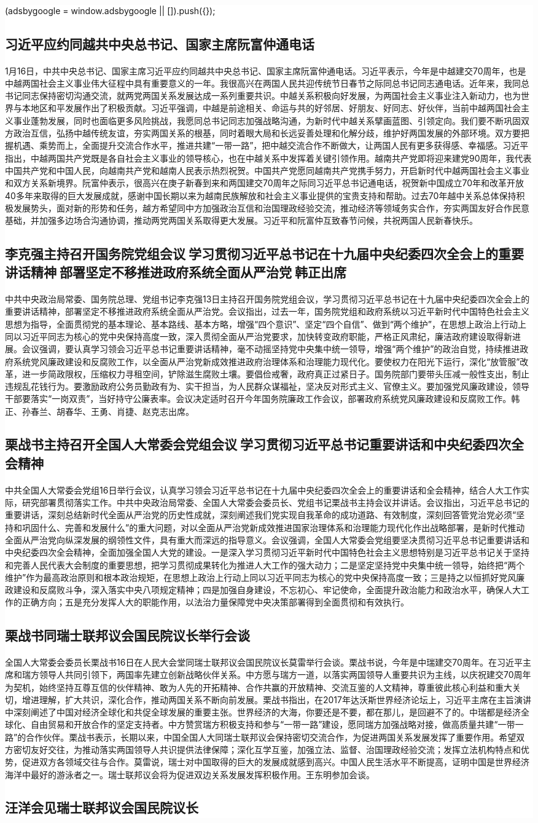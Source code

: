 


 (adsbygoogle = window.adsbygoogle || []).push({});

 
## 习近平应约同越共中央总书记、国家主席阮富仲通电话


1月16日，中共中央总书记、国家主席习近平应约同越共中央总书记、国家主席阮富仲通电话。习近平表示，今年是中越建交70周年，也是中越两国社会主义事业伟大征程中具有重要意义的一年。我很高兴在两国人民共迎传统节日春节之际同总书记同志通电话。近年来，我同总书记同志保持密切沟通交流，就两党两国关系发展达成一系列重要共识。中越关系积极向好发展，为两国社会主义事业注入新动力，也为世界与本地区和平发展作出了积极贡献。习近平强调，中越是前途相关、命运与共的好邻居、好朋友、好同志、好伙伴，当前中越两国社会主义事业蓬勃发展，同时也面临更多风险挑战，我愿同总书记同志加强战略沟通，为新时代中越关系擘画蓝图、引领定向。我们要不断巩固双方政治互信，弘扬中越传统友谊，夯实两国关系的根基，同时着眼大局和长远妥善处理和化解分歧，维护好两国发展的外部环境。双方要把握机遇、乘势而上，全面提升交流合作水平，推进共建“一带一路”，把中越交流合作不断做大，让两国人民有更多获得感、幸福感。习近平指出，中越两国共产党既是各自社会主义事业的领导核心，也在中越关系中发挥着关键引领作用。越南共产党即将迎来建党90周年，我代表中国共产党和中国人民，向越南共产党和越南人民表示热烈祝贺。中国共产党愿同越南共产党携手努力，开启新时代中越两国社会主义事业和双方关系新境界。阮富仲表示，很高兴在庚子新春到来和两国建交70周年之际同习近平总书记通电话，祝贺新中国成立70年和改革开放40多年来取得的巨大发展成就，感谢中国长期以来为越南民族解放和社会主义事业提供的宝贵支持和帮助。过去70年越中关系总体保持积极发展势头，面对新的形势和任务，越方希望同中方加强政治互信和治国理政经验交流，推动经济等领域务实合作，夯实两国友好合作民意基础，并加强多边场合沟通协调，推动两党两国关系取得更大发展。习近平和阮富仲互致春节问候，共祝两国人民新春快乐。


## 李克强主持召开国务院党组会议 学习贯彻习近平总书记在十九届中央纪委四次全会上的重要讲话精神 部署坚定不移推进政府系统全面从严治党 韩正出席


中共中央政治局常委、国务院总理、党组书记李克强13日主持召开国务院党组会议，学习贯彻习近平总书记在十九届中央纪委四次全会上的重要讲话精神，部署坚定不移推进政府系统全面从严治党。会议指出，过去一年，国务院党组和政府系统以习近平新时代中国特色社会主义思想为指导，全面贯彻党的基本理论、基本路线、基本方略，增强“四个意识”、坚定“四个自信”、做到“两个维护”，在思想上政治上行动上同以习近平同志为核心的党中央保持高度一致，深入贯彻全面从严治党要求，加快转变政府职能，严格正风肃纪，廉洁政府建设取得新进展。会议强调，要认真学习领会习近平总书记重要讲话精神，毫不动摇坚持党中央集中统一领导，增强“两个维护”的政治自觉，持续推进政府系统党风廉政建设和反腐败工作，以全面从严治党新成效推进政府治理体系和治理能力现代化。要使权力在阳光下运行，深化“放管服”改革，进一步简政限权，压缩权力寻租空间，铲除滋生腐败土壤。要倡俭戒奢，政府真正过紧日子。国务院部门要带头压减一般性支出，制止违规乱花钱行为。要激励政府公务员勤政有为、实干担当，为人民群众谋福祉，坚决反对形式主义、官僚主义。要加强党风廉政建设，领导干部要落实“一岗双责”，当好持守公廉表率。会议决定适时召开今年国务院廉政工作会议，部署政府系统党风廉政建设和反腐败工作。韩正、孙春兰、胡春华、王勇、肖捷、赵克志出席。


## 栗战书主持召开全国人大常委会党组会议 学习贯彻习近平总书记重要讲话和中央纪委四次全会精神


中共全国人大常委会党组16日举行会议，认真学习领会习近平总书记在十九届中央纪委四次全会上的重要讲话和全会精神，结合人大工作实际，研究部署贯彻落实工作。中共中央政治局常委、全国人大常委会委员长、党组书记栗战书主持会议并讲话。会议指出，习近平总书记的重要讲话，深刻总结新时代全面从严治党的历史性成就，深刻阐述我们党实现自我革命的成功道路、有效制度，深刻回答管党治党必须“坚持和巩固什么、完善和发展什么”的重大问题，对以全面从严治党新成效推进国家治理体系和治理能力现代化作出战略部署，是新时代推动全面从严治党向纵深发展的纲领性文件，具有重大而深远的指导意义。会议强调，全国人大常委会党组要坚决贯彻习近平总书记重要讲话和中央纪委四次全会精神，全面加强全国人大党的建设。一是深入学习贯彻习近平新时代中国特色社会主义思想特别是习近平总书记关于坚持和完善人民代表大会制度的重要思想，把学习贯彻成果转化为推进人大工作的强大动力；二是坚定坚持党中央集中统一领导，始终把“两个维护”作为最高政治原则和根本政治规矩，在思想上政治上行动上同以习近平同志为核心的党中央保持高度一致；三是持之以恒抓好党风廉政建设和反腐败斗争，深入落实中央八项规定精神；四是加强自身建设，不忘初心、牢记使命，全面提升政治能力和政治水平，确保人大工作的正确方向；五是充分发挥人大的职能作用，以法治力量保障党中央决策部署得到全面贯彻和有效执行。


## 栗战书同瑞士联邦议会国民院议长举行会谈


全国人大常委会委员长栗战书16日在人民大会堂同瑞士联邦议会国民院议长莫雷举行会谈。栗战书说，今年是中瑞建交70周年。在习近平主席和瑞方领导人共同引领下，两国率先建立创新战略伙伴关系。中方愿与瑞方一道，以落实两国领导人重要共识为主线，以庆祝建交70周年为契机，始终坚持互尊互信的伙伴精神、敢为人先的开拓精神、合作共赢的开放精神、交流互鉴的人文精神，尊重彼此核心利益和重大关切，增进理解，扩大共识，深化合作，推动两国关系不断向前发展。栗战书指出，在2017年达沃斯世界经济论坛上，习近平主席在主旨演讲中深刻阐述了中国对经济全球化和共促全球发展的重要主张。世界经济的大海，你要还是不要，都在那儿，是回避不了的。中瑞都是经济全球化、自由贸易和开放合作的坚定支持者。中方赞赏瑞方积极支持和参与“一带一路”建设，愿同瑞方加强战略对接，做高质量共建“一带一路”的合作伙伴。栗战书表示，长期以来，中国全国人大同瑞士联邦议会保持密切交流合作，为促进两国关系发展发挥了重要作用。希望双方密切友好交往，为推动落实两国领导人共识提供法律保障；深化互学互鉴，加强立法、监督、治国理政经验交流；发挥立法机构特点和优势，促进双方各领域交往与合作。莫雷说，瑞士对中国取得的巨大的发展成就感到高兴。中国人民生活水平不断提高，证明中国是世界经济海洋中最好的游泳者之一。瑞士联邦议会将为促进双边关系发展发挥积极作用。王东明参加会谈。


## 汪洋会见瑞士联邦议会国民院议长

